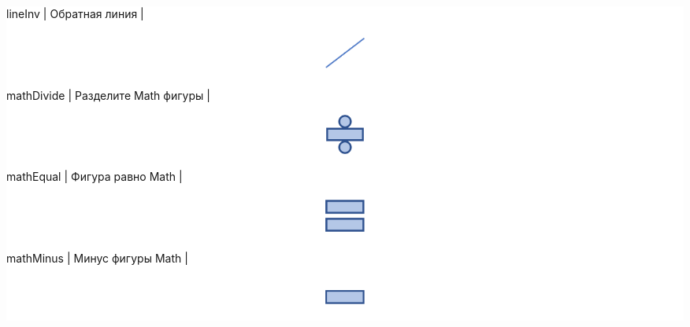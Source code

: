 lineInv | Обратная линия | <p style="text-align: center;"><img src="../images/shapes/lineInv.svg" height="50" width="50"></p>
mathDivide | Разделите Math фигуры | <p style="text-align: center;"><img src="../images/shapes/mathDivide.svg" height="50" width="50"></p>
mathEqual | Фигура равно Math | <p style="text-align: center;"><img src="../images/shapes/mathEqual.svg" height="50" width="50"></p>
mathMinus | Минус фигуры Math | <p style="text-align: center;"><img src="../images/shapes/mathMinus.svg" height="50" width="50"></p>